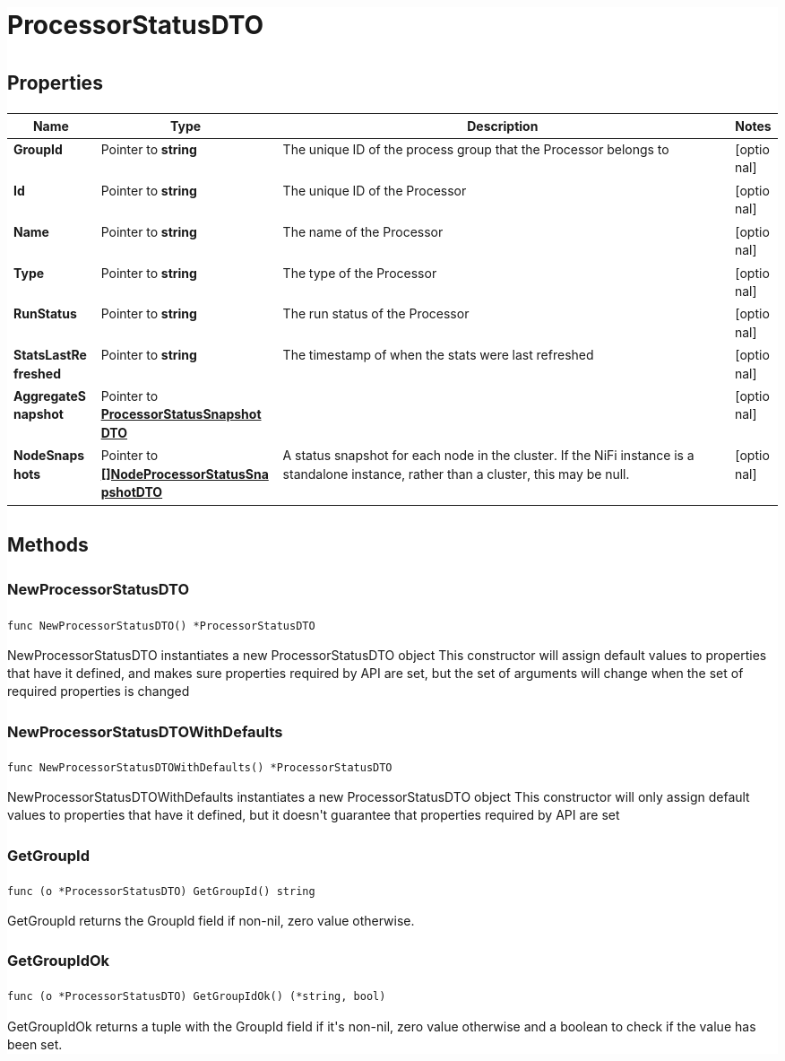 # ProcessorStatusDTO

## Properties

Name | Type | Description | Notes
------------ | ------------- | ------------- | -------------
**GroupId** | Pointer to **string** | The unique ID of the process group that the Processor belongs to | [optional] 
**Id** | Pointer to **string** | The unique ID of the Processor | [optional] 
**Name** | Pointer to **string** | The name of the Processor | [optional] 
**Type** | Pointer to **string** | The type of the Processor | [optional] 
**RunStatus** | Pointer to **string** | The run status of the Processor | [optional] 
**StatsLastRefreshed** | Pointer to **string** | The timestamp of when the stats were last refreshed | [optional] 
**AggregateSnapshot** | Pointer to [**ProcessorStatusSnapshotDTO**](ProcessorStatusSnapshotDTO.md) |  | [optional] 
**NodeSnapshots** | Pointer to [**[]NodeProcessorStatusSnapshotDTO**](NodeProcessorStatusSnapshotDTO.md) | A status snapshot for each node in the cluster. If the NiFi instance is a standalone instance, rather than a cluster, this may be null. | [optional] 

## Methods

### NewProcessorStatusDTO

`func NewProcessorStatusDTO() *ProcessorStatusDTO`

NewProcessorStatusDTO instantiates a new ProcessorStatusDTO object
This constructor will assign default values to properties that have it defined,
and makes sure properties required by API are set, but the set of arguments
will change when the set of required properties is changed

### NewProcessorStatusDTOWithDefaults

`func NewProcessorStatusDTOWithDefaults() *ProcessorStatusDTO`

NewProcessorStatusDTOWithDefaults instantiates a new ProcessorStatusDTO object
This constructor will only assign default values to properties that have it defined,
but it doesn't guarantee that properties required by API are set

### GetGroupId

`func (o *ProcessorStatusDTO) GetGroupId() string`

GetGroupId returns the GroupId field if non-nil, zero value otherwise.

### GetGroupIdOk

`func (o *ProcessorStatusDTO) GetGroupIdOk() (*string, bool)`

GetGroupIdOk returns a tuple with the GroupId field if it's non-nil, zero value otherwise
and a boolean to check if the value has been set.

